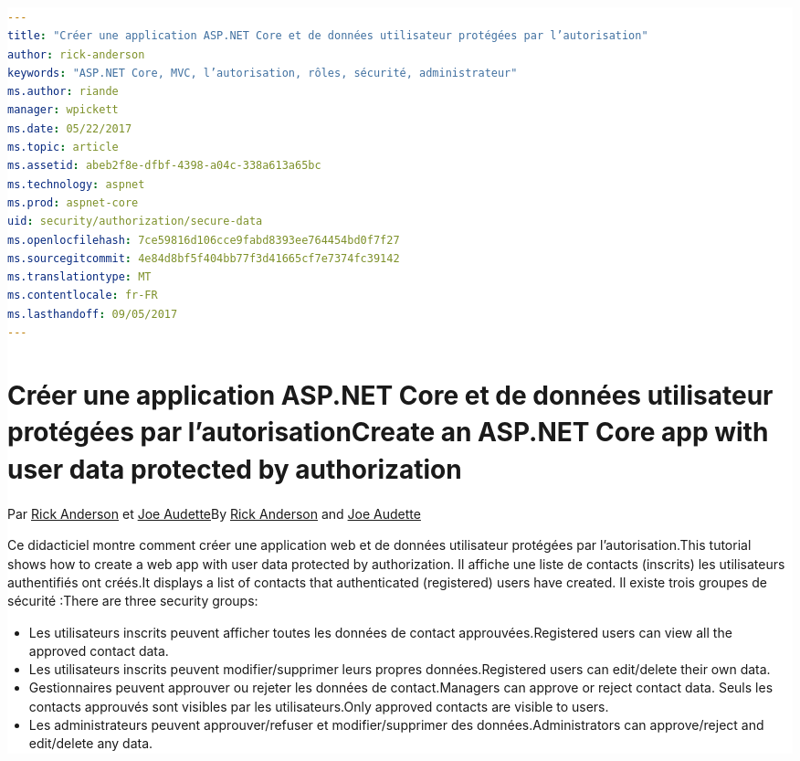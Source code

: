 ```yaml
---
title: "Créer une application ASP.NET Core et de données utilisateur protégées par l’autorisation"
author: rick-anderson
keywords: "ASP.NET Core, MVC, l’autorisation, rôles, sécurité, administrateur"
ms.author: riande
manager: wpickett
ms.date: 05/22/2017
ms.topic: article
ms.assetid: abeb2f8e-dfbf-4398-a04c-338a613a65bc
ms.technology: aspnet
ms.prod: aspnet-core
uid: security/authorization/secure-data
ms.openlocfilehash: 7ce59816d106cce9fabd8393ee764454bd0f7f27
ms.sourcegitcommit: 4e84d8bf5f404bb77f3d41665cf7e7374fc39142
ms.translationtype: MT
ms.contentlocale: fr-FR
ms.lasthandoff: 09/05/2017
---
```

# <a name="create-an-aspnet-core-app-with-user-data-protected-by-authorization"></a><span data-ttu-id="f9dbd-103">Créer une application ASP.NET Core et de données utilisateur protégées par l’autorisation</span><span class="sxs-lookup"><span data-stu-id="f9dbd-103">Create an ASP.NET Core app with user data protected by authorization</span></span>

<span data-ttu-id="f9dbd-104">Par [Rick Anderson](https://twitter.com/RickAndMSFT) et [Joe Audette](https://twitter.com/joeaudette)</span><span class="sxs-lookup"><span data-stu-id="f9dbd-104">By [Rick Anderson](https://twitter.com/RickAndMSFT) and [Joe Audette](https://twitter.com/joeaudette)</span></span>

<span data-ttu-id="f9dbd-105">Ce didacticiel montre comment créer une application web et de données utilisateur protégées par l’autorisation.</span><span class="sxs-lookup"><span data-stu-id="f9dbd-105">This tutorial shows how to create a web app with user data protected by authorization.</span></span> <span data-ttu-id="f9dbd-106">Il affiche une liste de contacts (inscrits) les utilisateurs authentifiés ont créés.</span><span class="sxs-lookup"><span data-stu-id="f9dbd-106">It  displays a list of contacts that authenticated (registered) users have created.</span></span> <span data-ttu-id="f9dbd-107">Il existe trois groupes de sécurité :</span><span class="sxs-lookup"><span data-stu-id="f9dbd-107">There are three security groups:</span></span>

* <span data-ttu-id="f9dbd-108">Les utilisateurs inscrits peuvent afficher toutes les données de contact approuvées.</span><span class="sxs-lookup"><span data-stu-id="f9dbd-108">Registered users can view all the approved contact data.</span></span>
* <span data-ttu-id="f9dbd-109">Les utilisateurs inscrits peuvent modifier/supprimer leurs propres données.</span><span class="sxs-lookup"><span data-stu-id="f9dbd-109">Registered users can edit/delete their own data.</span></span> 
* <span data-ttu-id="f9dbd-110">Gestionnaires peuvent approuver ou rejeter les données de contact.</span><span class="sxs-lookup"><span data-stu-id="f9dbd-110">Managers can approve or reject contact data.</span></span> <span data-ttu-id="f9dbd-111">Seuls les contacts approuvés sont visibles par les utilisateurs.</span><span class="sxs-lookup"><span data-stu-id="f9dbd-111">Only approved contacts are visible to users.</span></span>
* <span data-ttu-id="f9dbd-112">Les administrateurs peuvent approuver/refuser et modifier/supprimer des données.</span><span class="sxs-lookup"><span data-stu-id="f9dbd-112">Administrators can approve/reject and edit/delete any data.</span></span>
